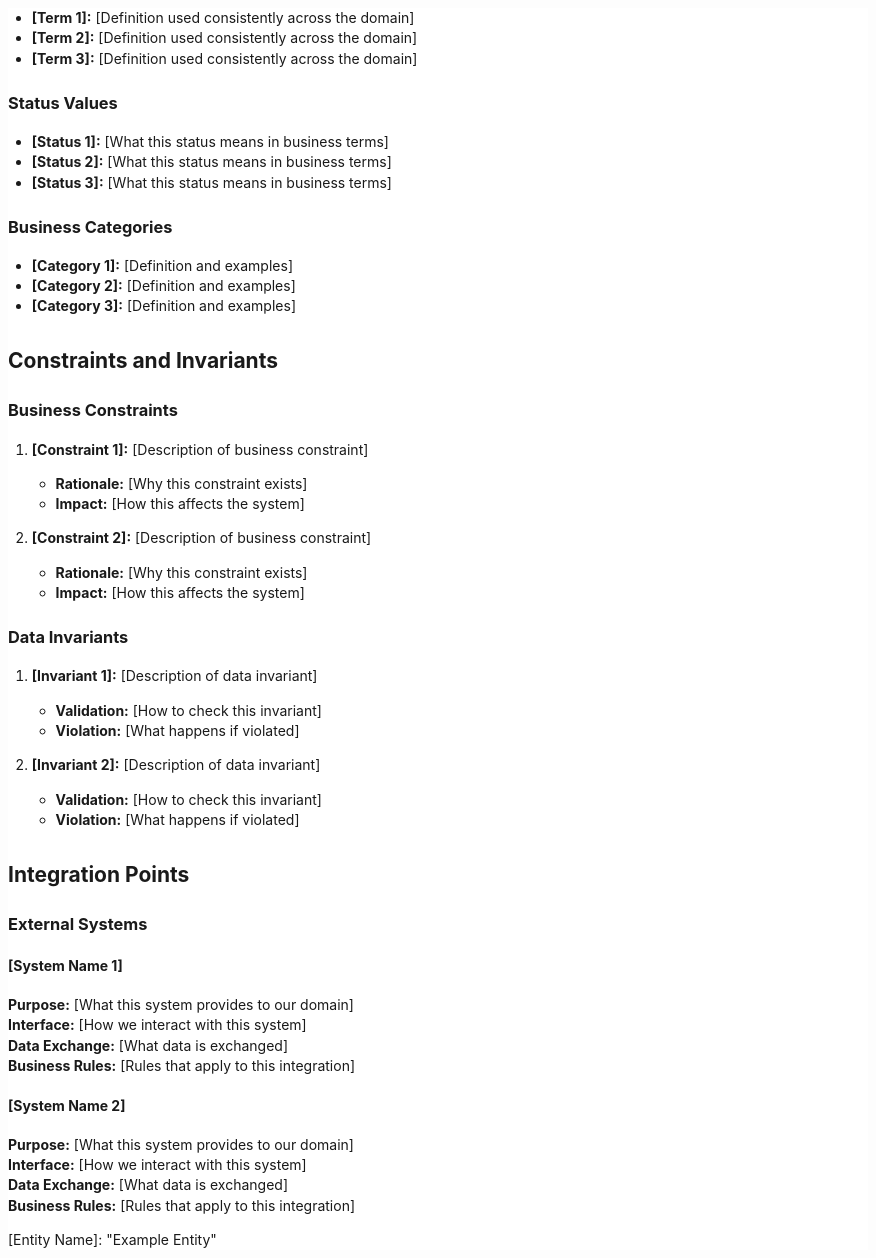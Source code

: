 - **[Term 1]:** [Definition used consistently across the domain]
- **[Term 2]:** [Definition used consistently across the domain]
- **[Term 3]:** [Definition used consistently across the domain]

### Status Values

- **[Status 1]:** [What this status means in business terms]
- **[Status 2]:** [What this status means in business terms]
- **[Status 3]:** [What this status means in business terms]

### Business Categories

- **[Category 1]:** [Definition and examples]
- **[Category 2]:** [Definition and examples]
- **[Category 3]:** [Definition and examples]

## Constraints and Invariants

### Business Constraints

1. **[Constraint 1]:** [Description of business constraint]
   - **Rationale:** [Why this constraint exists]
   - **Impact:** [How this affects the system]

2. **[Constraint 2]:** [Description of business constraint]
   - **Rationale:** [Why this constraint exists]
   - **Impact:** [How this affects the system]

### Data Invariants

1. **[Invariant 1]:** [Description of data invariant]
   - **Validation:** [How to check this invariant]
   - **Violation:** [What happens if violated]

2. **[Invariant 2]:** [Description of data invariant]
   - **Validation:** [How to check this invariant]
   - **Violation:** [What happens if violated]

## Integration Points

### External Systems

#### [System Name 1]

**Purpose:** [What this system provides to our domain]  
**Interface:** [How we interact with this system]  
**Data Exchange:** [What data is exchanged]  
**Business Rules:** [Rules that apply to this integration]

#### [System Name 2]

**Purpose:** [What this system provides to our domain]  
**Interface:** [How we interact with this system]  
**Data Exchange:** [What data is exchanged]  
**Business Rules:** [Rules that apply to this integration]


[Entity Name]: "Example Entity"